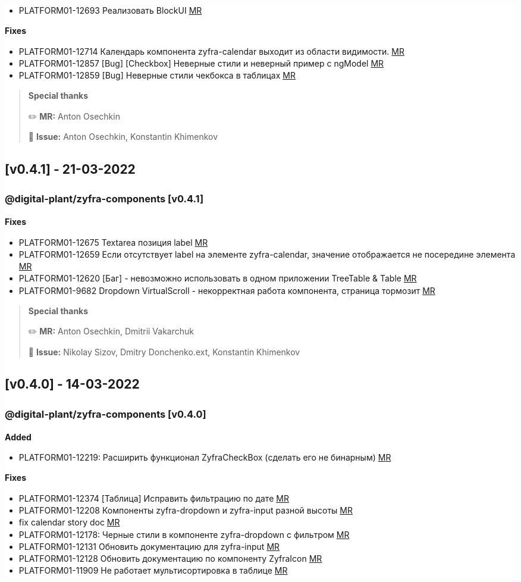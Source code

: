 - PLATFORM01-12693 Реализовать BlockUI [MR](https://gitdp.zyfra.com/digital-plant/ui-platform/frontend/sdk/-/merge_requests/108)

**Fixes**

- PLATFORM01-12714 Календарь компонента zyfra-calendar выходит из области видимости. [MR](https://gitdp.zyfra.com/digital-plant/ui-platform/frontend/sdk/-/merge_requests/109)
- PLATFORM01-12857 [Bug] [Checkbox] Неверные стили и неверный пример с ngModel [MR](https://gitdp.zyfra.com/digital-plant/ui-platform/frontend/sdk/-/merge_requests/110)
- PLATFORM01-12859 [Bug] Неверные стили чекбокса в таблицах [MR](https://gitdp.zyfra.com/digital-plant/ui-platform/frontend/sdk/-/merge_requests/111)

>  **Special thanks**
>
> ✏️ **MR:** Anton Osechkin
>
> ️🐛 **Issue:** Anton Osechkin, Konstantin Khimenkov


## [v0.4.1] - 21-03-2022
### @digital-plant/zyfra-components [v0.4.1]

**Fixes**

- PLATFORM01-12675 Textarea позиция label [MR](https://gitdp.zyfra.com/digital-plant/ui-platform/frontend/sdk/-/merge_requests/106)
- PLATFORM01-12659 Если отсутствует label на элементе zyfra-calendar, значение отображается не посередине элемента [MR](https://gitdp.zyfra.com/digital-plant/ui-platform/frontend/sdk/-/merge_requests/104)
- PLATFORM01-12620 [Баг] - невозможно использовать в одном приложении TreeTable & Table [MR](https://gitdp.zyfra.com/digital-plant/ui-platform/frontend/sdk/-/merge_requests/103)
- PLATFORM01-9682 Dropdown VirtualScroll - некорректная работа компонента, страница тормозит [MR](https://gitdp.zyfra.com/digital-plant/ui-platform/frontend/sdk/-/merge_requests/102)

>  **Special thanks**
> 
> ✏️ **MR:** Anton Osechkin, Dmitrii Vakarchuk
> 
> ️🐛 **Issue:** Nikolay Sizov, Dmitry Donchenko.ext, Konstantin Khimenkov


## [v0.4.0] - 14-03-2022
### @digital-plant/zyfra-components [v0.4.0]

**Added**

- PLATFORM01-12219: Расширить функционал ZyfraCheckBox (сделать его не бинарным) [MR](https://gitdp.zyfra.com/digital-plant/ui-platform/frontend/sdk/-/merge_requests/99)

**Fixes**

- PLATFORM01-12374 [Таблица] Исправить фильтрацию по дате [MR](https://gitdp.zyfra.com/digital-plant/ui-platform/frontend/sdk/-/merge_requests/100)
- PLATFORM01-12208 Компоненты zyfra-dropdown и zyfra-input разной высоты [MR](https://gitdp.zyfra.com/digital-plant/ui-platform/frontend/sdk/-/merge_requests/98)
- fix calendar story doc [MR](https://gitdp.zyfra.com/digital-plant/ui-platform/frontend/sdk/-/merge_requests/97)
- PLATFORM01-12178: Черные стили в компоненте zyfra-dropdown с фильтром [MR](https://gitdp.zyfra.com/digital-plant/ui-platform/frontend/sdk/-/merge_requests/96) 
- PLATFORM01-12131 Обновить документацию для zyfra-input [MR](https://gitdp.zyfra.com/digital-plant/ui-platform/frontend/sdk/-/merge_requests/94)
- PLATFORM01-12128 Обновить документацию по компоненту ZyfraIcon [MR](https://gitdp.zyfra.com/digital-plant/ui-platform/frontend/sdk/-/merge_requests/93)
- PLATFORM01-11909 Не работает мультисортировка в таблице [MR](https://gitdp.zyfra.com/digital-plant/ui-platform/frontend/sdk/-/merge_requests/92)
